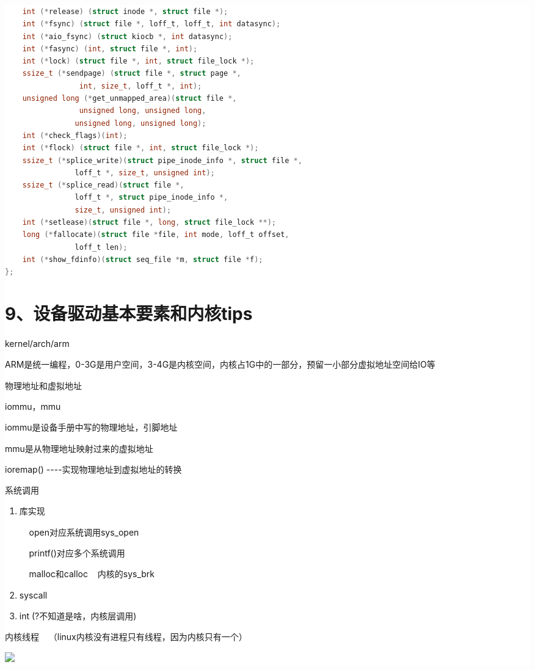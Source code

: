 ```c
    int (*release) (struct inode *, struct file *);
    int (*fsync) (struct file *, loff_t, loff_t, int datasync);
    int (*aio_fsync) (struct kiocb *, int datasync);
    int (*fasync) (int, struct file *, int);
    int (*lock) (struct file *, int, struct file_lock *);
    ssize_t (*sendpage) (struct file *, struct page *,
                 int, size_t, loff_t *, int);
    unsigned long (*get_unmapped_area)(struct file *,
                 unsigned long, unsigned long,
                unsigned long, unsigned long);
    int (*check_flags)(int);
    int (*flock) (struct file *, int, struct file_lock *);
    ssize_t (*splice_write)(struct pipe_inode_info *, struct file *,
                loff_t *, size_t, unsigned int);
    ssize_t (*splice_read)(struct file *,
                loff_t *, struct pipe_inode_info *,
                size_t, unsigned int);
    int (*setlease)(struct file *, long, struct file_lock **);
    long (*fallocate)(struct file *file, int mode, loff_t offset,
                loff_t len);
    int (*show_fdinfo)(struct seq_file *m, struct file *f);
};
```

# 9、设备驱动基本要素和内核tips

kernel/arch/arm

ARM是统一编程，0-3G是用户空间，3-4G是内核空间，内核占1G中的一部分，预留一小部分虚拟地址空间给IO等

物理地址和虚拟地址

iommu，mmu

iommu是设备手册中写的物理地址，引脚地址

mmu是从物理地址映射过来的虚拟地址

ioremap() ----实现物理地址到虚拟地址的转换

系统调用

1. 库实现
   
       open对应系统调用sys_open
   
       printf()对应多个系统调用
   
       malloc和calloc    内核的sys_brk

2. syscall

3. int (?不知道是啥，内核层调用)

内核线程    （linux内核没有进程只有线程，因为内核只有一个）

![](C:/Users/Peak-Li/AppData/Roaming/marktext/images/2023-06-13-17-54-22-3S@EV`$S@EZMJS8U@PH2}50.png)
